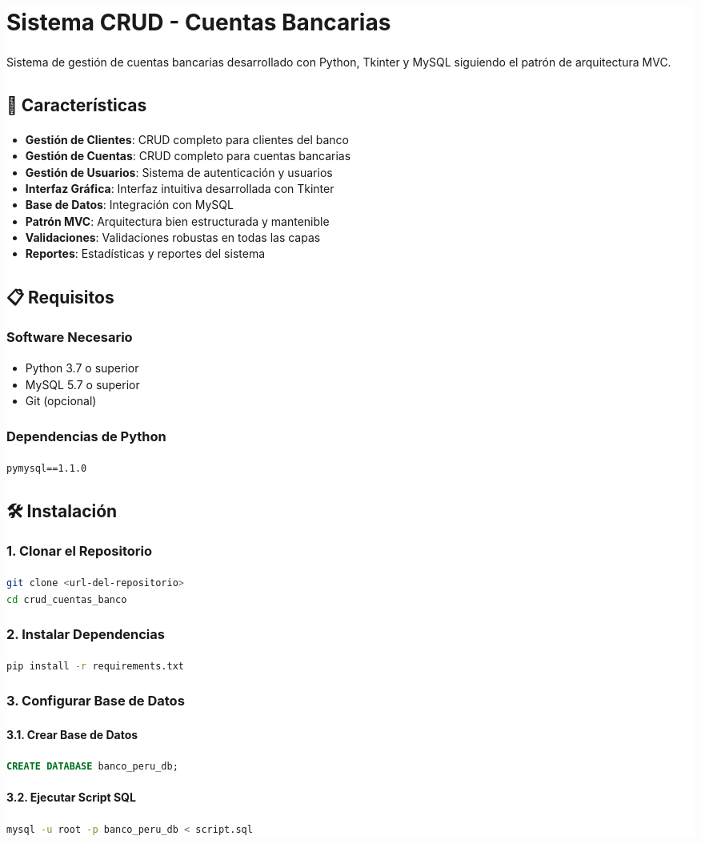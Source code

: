 # Sistema CRUD - Cuentas Bancarias

Sistema de gestión de cuentas bancarias desarrollado con Python, Tkinter y MySQL siguiendo el patrón de arquitectura MVC.

## 🚀 Características

- **Gestión de Clientes**: CRUD completo para clientes del banco
- **Gestión de Cuentas**: CRUD completo para cuentas bancarias
- **Gestión de Usuarios**: Sistema de autenticación y usuarios
- **Interfaz Gráfica**: Interfaz intuitiva desarrollada con Tkinter
- **Base de Datos**: Integración con MySQL
- **Patrón MVC**: Arquitectura bien estructurada y mantenible
- **Validaciones**: Validaciones robustas en todas las capas
- **Reportes**: Estadísticas y reportes del sistema

## 📋 Requisitos

### Software Necesario
- Python 3.7 o superior
- MySQL 5.7 o superior
- Git (opcional)

### Dependencias de Python
```
pymysql==1.1.0
```

## 🛠️ Instalación

### 1. Clonar el Repositorio
```bash
git clone <url-del-repositorio>
cd crud_cuentas_banco
```

### 2. Instalar Dependencias
```bash
pip install -r requirements.txt
```

### 3. Configurar Base de Datos

#### 3.1. Crear Base de Datos
```sql
CREATE DATABASE banco_peru_db;
```

#### 3.2. Ejecutar Script SQL
```bash
mysql -u root -p banco_peru_db < script.sql
```

